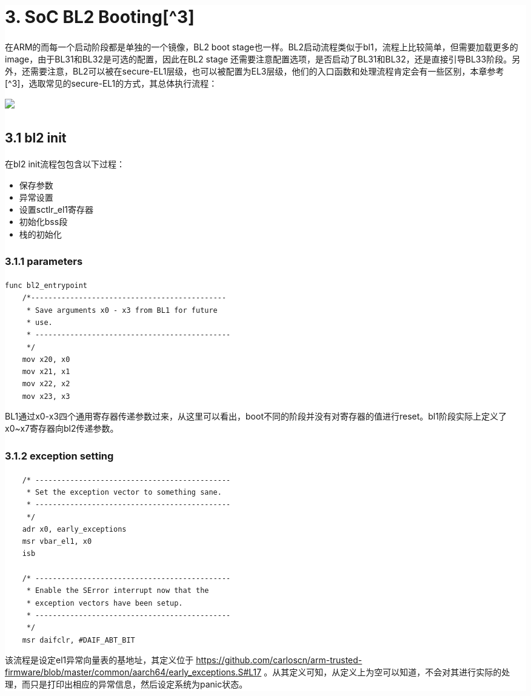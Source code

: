 # 3. SoC BL2 Booting[^3]
在ARM的而每一个启动阶段都是单独的一个镜像，BL2 boot stage也一样。BL2启动流程类似于bl1，流程上比较简单，但需要加载更多的image，由于BL31和BL32是可选的配置，因此在BL2 stage 还需要注意配置选项，是否启动了BL31和BL32，还是直接引导BL33阶段。另外，还需要注意，BL2可以被在secure-EL1层级，也可以被配置为EL3层级，他们的入口函数和处理流程肯定会有一些区别，本章参考[^3]，选取常见的secure-EL1的方式，其总体执行流程：

![](https://raw.githubusercontent.com/carloscn/images/main/typorabl2_entrypoint_sig.svg)

## 3.1 bl2 init

在bl2 init流程包包含以下过程：
* 保存参数
* 异常设置
* 设置sctlr_el1寄存器
* 初始化bss段
* 栈的初始化

### 3.1.1 parameters 
```assembly
func bl2_entrypoint
	/*---------------------------------------------
	 * Save arguments x0 - x3 from BL1 for future
	 * use.
	 * ---------------------------------------------
	 */
	mov	x20, x0
	mov	x21, x1
	mov	x22, x2
	mov	x23, x3
```
BL1通过x0-x3四个通用寄存器传递参数过来，从这里可以看出，boot不同的阶段并没有对寄存器的值进行reset。bl1阶段实际上定义了x0~x7寄存器向bl2传递参数。
### 3.1.2 exception setting
```assembly
	/* ---------------------------------------------
	 * Set the exception vector to something sane.
	 * ---------------------------------------------
	 */
	adr	x0, early_exceptions
	msr	vbar_el1, x0
	isb

	/* ---------------------------------------------
	 * Enable the SError interrupt now that the
	 * exception vectors have been setup.
	 * ---------------------------------------------
	 */
	msr	daifclr, #DAIF_ABT_BIT
```
该流程是设定el1异常向量表的基地址，其定义位于 https://github.com/carloscn/arm-trusted-firmware/blob/master/common/aarch64/early_exceptions.S#L17 。从其定义可知，从定义上为空可以知道，不会对其进行实际的处理，而只是打印出相应的异常信息，然后设定系统为panic状态。
